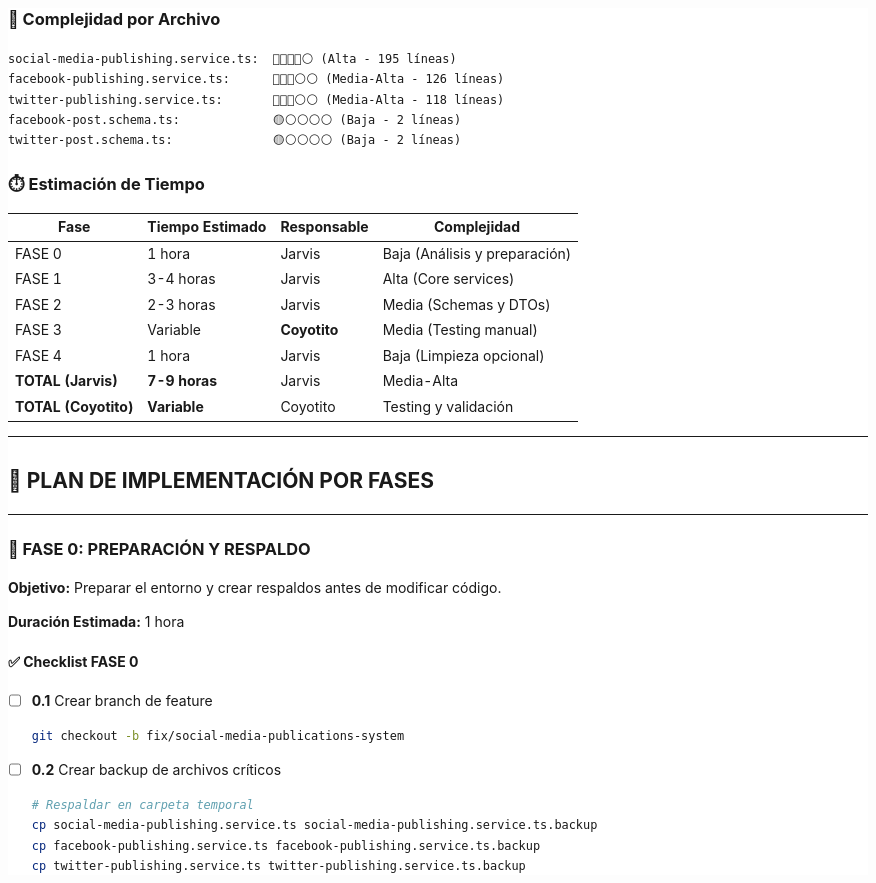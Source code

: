 ### 📐 Complejidad por Archivo

```
social-media-publishing.service.ts:  🔴🔴🔴🔴⚪ (Alta - 195 líneas)
facebook-publishing.service.ts:      🔴🔴🔴⚪⚪ (Media-Alta - 126 líneas)
twitter-publishing.service.ts:       🔴🔴🔴⚪⚪ (Media-Alta - 118 líneas)
facebook-post.schema.ts:             🟡⚪⚪⚪⚪ (Baja - 2 líneas)
twitter-post.schema.ts:              🟡⚪⚪⚪⚪ (Baja - 2 líneas)
```

### ⏱️ Estimación de Tiempo

| Fase | Tiempo Estimado | Responsable | Complejidad |
|------|----------------|-------------|-------------|
| FASE 0 | 1 hora | Jarvis | Baja (Análisis y preparación) |
| FASE 1 | 3-4 horas | Jarvis | Alta (Core services) |
| FASE 2 | 2-3 horas | Jarvis | Media (Schemas y DTOs) |
| FASE 3 | Variable | **Coyotito** | Media (Testing manual) |
| FASE 4 | 1 hora | Jarvis | Baja (Limpieza opcional) |
| **TOTAL (Jarvis)** | **7-9 horas** | Jarvis | Media-Alta |
| **TOTAL (Coyotito)** | **Variable** | Coyotito | Testing y validación |

---

## 🚀 PLAN DE IMPLEMENTACIÓN POR FASES

---

### 🎯 FASE 0: PREPARACIÓN Y RESPALDO

**Objetivo:** Preparar el entorno y crear respaldos antes de modificar código.

**Duración Estimada:** 1 hora

#### ✅ Checklist FASE 0

- [ ] **0.1** Crear branch de feature
  ```bash
  git checkout -b fix/social-media-publications-system
  ```

- [ ] **0.2** Crear backup de archivos críticos
  ```bash
  # Respaldar en carpeta temporal
  cp social-media-publishing.service.ts social-media-publishing.service.ts.backup
  cp facebook-publishing.service.ts facebook-publishing.service.ts.backup
  cp twitter-publishing.service.ts twitter-publishing.service.ts.backup
  ```
